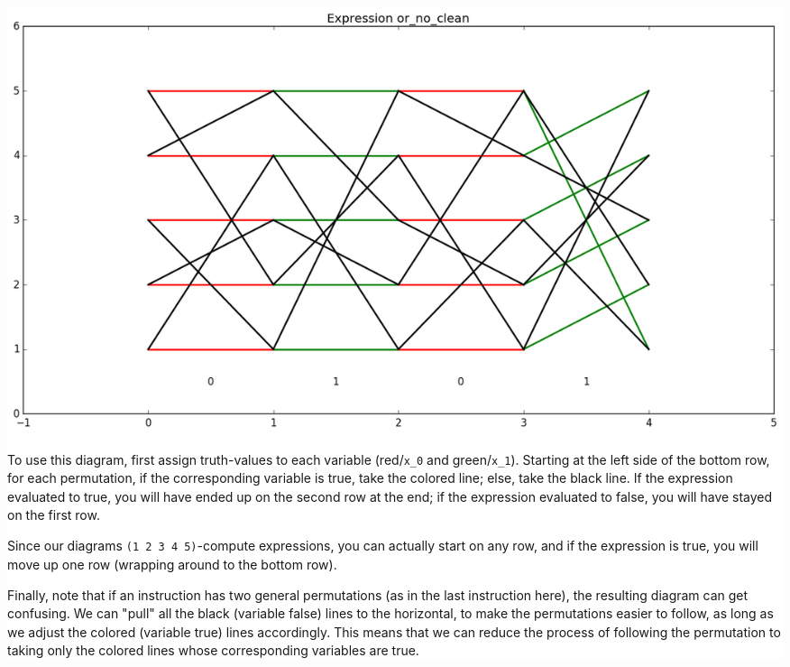 ![Diagram for or_no_clean](examples/or_no_clean.png)

To use this diagram, first assign truth-values to each variable (red/`x_0` and green/`x_1`). Starting at the left side of the bottom row, for each permutation, if the corresponding variable is true, take the colored line; else, take the black line. If the expression evaluated to true, you will have ended up on the second row at the end; if the expression evaluated to false, you will have stayed on the first row.

Since our diagrams `(1 2 3 4 5)`-compute expressions, you can actually start on any row, and if the expression is true, you will move up one row (wrapping around to the bottom row).

Finally, note that if an instruction has two general permutations (as in the last instruction here), the resulting diagram can get confusing. We can "pull" all the black (variable false) lines to the horizontal, to make the permutations easier to follow, as long as we adjust the colored (variable true) lines accordingly. This means that we can reduce the process of following the permutation to taking only the colored lines whose corresponding variables are true.
